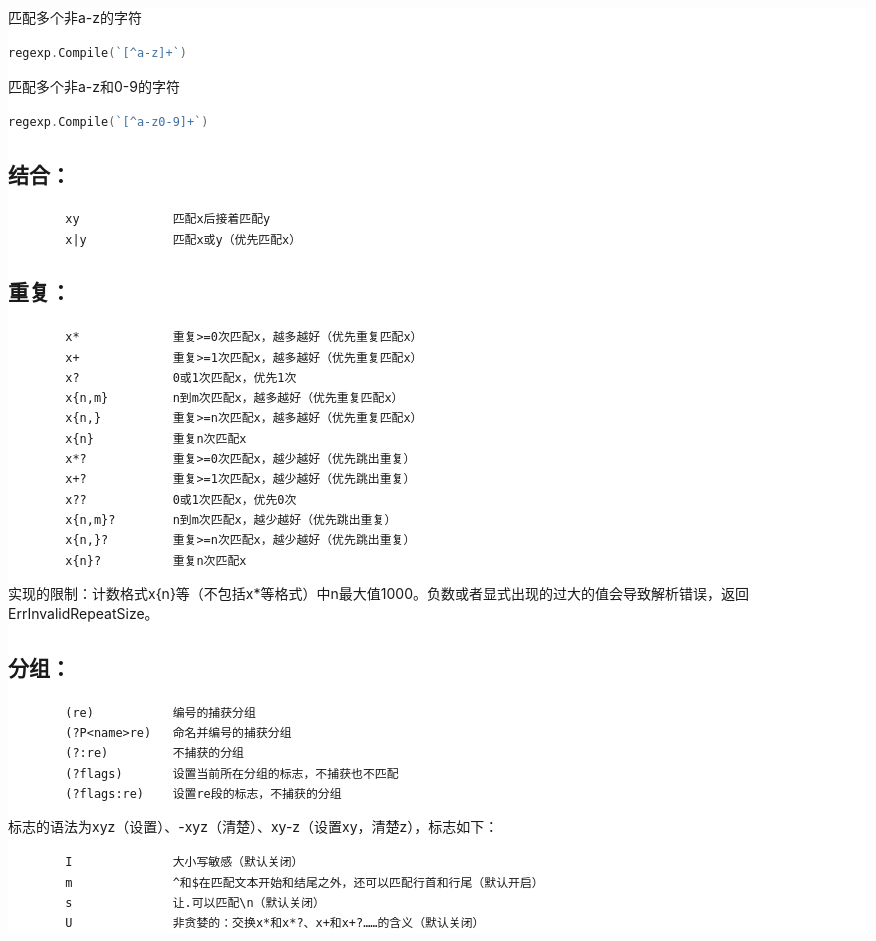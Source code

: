匹配多个非a-z的字符

```go
regexp.Compile(`[^a-z]+`)
```

匹配多个非a-z和0-9的字符

```go
regexp.Compile(`[^a-z0-9]+`) 
```



## 结合：

```
        xy             匹配x后接着匹配y
        x|y            匹配x或y（优先匹配x）
```

## 重复：

```
        x*             重复>=0次匹配x，越多越好（优先重复匹配x）
        x+             重复>=1次匹配x，越多越好（优先重复匹配x）
        x?             0或1次匹配x，优先1次
        x{n,m}         n到m次匹配x，越多越好（优先重复匹配x）
        x{n,}          重复>=n次匹配x，越多越好（优先重复匹配x）
        x{n}           重复n次匹配x
        x*?            重复>=0次匹配x，越少越好（优先跳出重复）
        x+?            重复>=1次匹配x，越少越好（优先跳出重复）
        x??            0或1次匹配x，优先0次
        x{n,m}?        n到m次匹配x，越少越好（优先跳出重复）
        x{n,}?         重复>=n次匹配x，越少越好（优先跳出重复）
        x{n}?          重复n次匹配x
```

实现的限制：计数格式x{n}等（不包括x*等格式）中n最大值1000。负数或者显式出现的过大的值会导致解析错误，返回ErrInvalidRepeatSize。

## 分组：

```
        (re)           编号的捕获分组
        (?P<name>re)   命名并编号的捕获分组
        (?:re)         不捕获的分组
        (?flags)       设置当前所在分组的标志，不捕获也不匹配
        (?flags:re)    设置re段的标志，不捕获的分组
```

标志的语法为xyz（设置）、-xyz（清楚）、xy-z（设置xy，清楚z），标志如下：

```
        I              大小写敏感（默认关闭）
        m              ^和$在匹配文本开始和结尾之外，还可以匹配行首和行尾（默认开启）
        s              让.可以匹配\n（默认关闭）
        U              非贪婪的：交换x*和x*?、x+和x+?……的含义（默认关闭）
```
